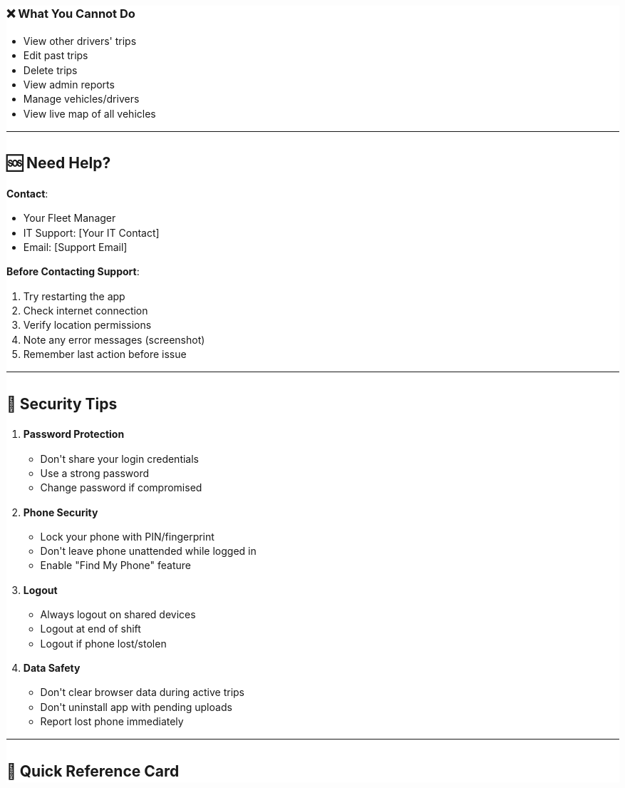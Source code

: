 ### ❌ What You Cannot Do
- View other drivers' trips
- Edit past trips
- Delete trips
- View admin reports
- Manage vehicles/drivers
- View live map of all vehicles

---

## 🆘 Need Help?

**Contact**:
- Your Fleet Manager
- IT Support: [Your IT Contact]
- Email: [Support Email]

**Before Contacting Support**:
1. Try restarting the app
2. Check internet connection
3. Verify location permissions
4. Note any error messages (screenshot)
5. Remember last action before issue

---

## 🔐 Security Tips

1. **Password Protection**
   - Don't share your login credentials
   - Use a strong password
   - Change password if compromised

2. **Phone Security**
   - Lock your phone with PIN/fingerprint
   - Don't leave phone unattended while logged in
   - Enable "Find My Phone" feature

3. **Logout**
   - Always logout on shared devices
   - Logout at end of shift
   - Logout if phone lost/stolen

4. **Data Safety**
   - Don't clear browser data during active trips
   - Don't uninstall app with pending uploads
   - Report lost phone immediately

---

## 📝 Quick Reference Card
